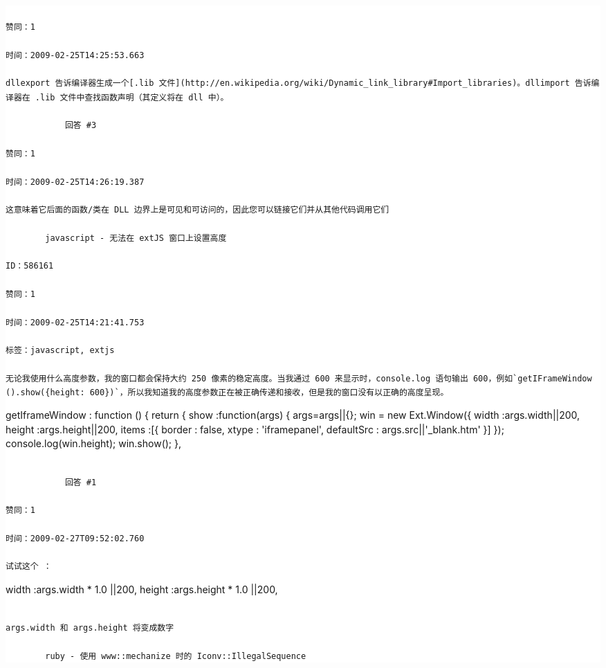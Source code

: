 ```

赞同：1

时间：2009-02-25T14:25:53.663

dllexport 告诉编译器生成一个[.lib 文件](http://en.wikipedia.org/wiki/Dynamic_link_library#Import_libraries)。dllimport 告诉编译器在 .lib 文件中查找函数声明（其定义将在 dll 中）。

            回答 #3

赞同：1

时间：2009-02-25T14:26:19.387

这意味着它后面的函数/类在 DLL 边界上是可见和可访问的，因此您可以链接它们并从其他代码调用它们

        javascript - 无法在 extJS 窗口上设置高度

ID：586161

赞同：1

时间：2009-02-25T14:21:41.753

标签：javascript, extjs

无论我使用什么高度参数，我的窗口都会保持大约 250 像素的稳定高度。当我通过 600 来显示时，console.log 语句输出 600，例如`getIFrameWindow().show({height: 600})`，所以我知道我的高度参数正在被正确传递和接收，但是我的窗口没有以正确的高度呈现。

```
getIframeWindow : function () {
    return {
        show :function(args) {
            args=args||{};
            win = new Ext.Window({ 
                width    :args.width||200,
                height   :args.height||200,
                items    :[{
                    border      : false,
                    xtype       : 'iframepanel',
                    defaultSrc  : args.src||'_blank.htm'
                }]
            });
            console.log(win.height);
            win.show();
        }, 
```

            回答 #1

赞同：1

时间：2009-02-27T09:52:02.760

试试这个 ：

```
 width    :args.width * 1.0 ||200,
            height   :args.height * 1.0 ||200, 
```

args.width 和 args.height 将变成数字

        ruby - 使用 www::mechanize 时的 Iconv::IllegalSequence
```